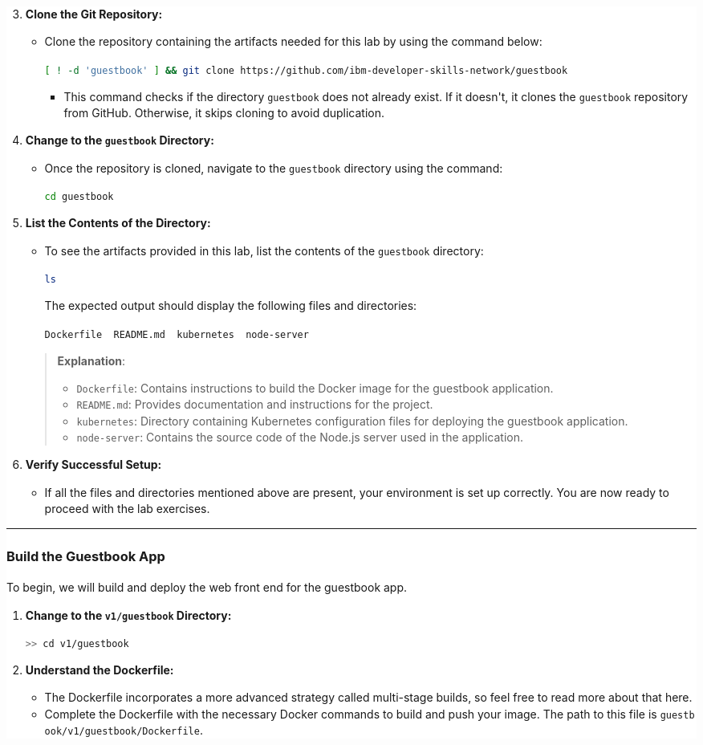 3. **Clone the Git Repository:**
   - Clone the repository containing the artifacts needed for this lab by using the command below:

     ```bash
     [ ! -d 'guestbook' ] && git clone https://github.com/ibm-developer-skills-network/guestbook
     ```

     - This command checks if the directory `guestbook` does not already exist. If it doesn't, it clones the `guestbook` repository from GitHub. Otherwise, it skips cloning to avoid duplication.

4. **Change to the `guestbook` Directory:**
   - Once the repository is cloned, navigate to the `guestbook` directory using the command:

     ```bash
     cd guestbook
     ```

5. **List the Contents of the Directory:**
   - To see the artifacts provided in this lab, list the contents of the `guestbook` directory:

     ```bash
     ls
     ```

     The expected output should display the following files and directories:

     ```plaintext
     Dockerfile  README.md  kubernetes  node-server
     ```

   > **Explanation**:
   > - `Dockerfile`: Contains instructions to build the Docker image for the guestbook application.
   > - `README.md`: Provides documentation and instructions for the project.
   > - `kubernetes`: Directory containing Kubernetes configuration files for deploying the guestbook application.
   > - `node-server`: Contains the source code of the Node.js server used in the application.

6. **Verify Successful Setup:**
   - If all the files and directories mentioned above are present, your environment is set up correctly. You are now ready to proceed with the lab exercises.

---

### Build the Guestbook App

To begin, we will build and deploy the web front end for the guestbook app.

1. **Change to the `v1/guestbook` Directory:**

   ```bash
   >> cd v1/guestbook
   ```

2. **Understand the Dockerfile:**
   - The Dockerfile incorporates a more advanced strategy called multi-stage builds, so feel free to read more about that here.
   - Complete the Dockerfile with the necessary Docker commands to build and push your image. The path to this file is `guestbook/v1/guestbook/Dockerfile`.
